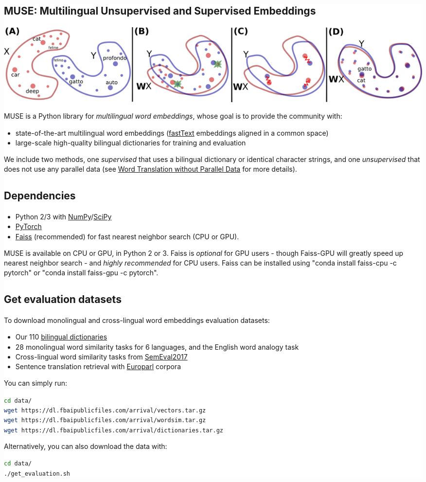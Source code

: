 ## MUSE: Multilingual Unsupervised and Supervised Embeddings
![Model](./outline_all.png)

MUSE is a Python library for *multilingual word embeddings*, whose goal is to provide the community with:
* state-of-the-art multilingual word embeddings ([fastText](https://github.com/facebookresearch/fastText/blob/master/pretrained-vectors.md) embeddings aligned in a common space)
* large-scale high-quality bilingual dictionaries for training and evaluation

We include two methods, one *supervised* that uses a bilingual dictionary or identical character strings, and one *unsupervised* that does not use any parallel data (see [Word Translation without Parallel Data](https://arxiv.org/pdf/1710.04087.pdf) for more details).

## Dependencies
* Python 2/3 with [NumPy](http://www.numpy.org/)/[SciPy](https://www.scipy.org/)
* [PyTorch](http://pytorch.org/)
* [Faiss](https://github.com/facebookresearch/faiss) (recommended) for fast nearest neighbor search (CPU or GPU).

MUSE is available on CPU or GPU, in Python 2 or 3. Faiss is *optional* for GPU users - though Faiss-GPU will greatly speed up nearest neighbor search - and *highly recommended* for CPU users. Faiss can be installed using "conda install faiss-cpu -c pytorch" or "conda install faiss-gpu -c pytorch".

## Get evaluation datasets
To download monolingual and cross-lingual word embeddings evaluation datasets:
* Our 110 [bilingual dictionaries](https://github.com/facebookresearch/MUSE#ground-truth-bilingual-dictionaries)
* 28 monolingual word similarity tasks for 6 languages, and the English word analogy task
* Cross-lingual word similarity tasks from [SemEval2017](http://alt.qcri.org/semeval2017/task2/)
* Sentence translation retrieval with [Europarl](http://www.statmt.org/europarl/) corpora

You can simply run:

```bash
cd data/
wget https://dl.fbaipublicfiles.com/arrival/vectors.tar.gz
wget https://dl.fbaipublicfiles.com/arrival/wordsim.tar.gz
wget https://dl.fbaipublicfiles.com/arrival/dictionaries.tar.gz
```

Alternatively, you can also download the data with:

```bash
cd data/
./get_evaluation.sh
```
